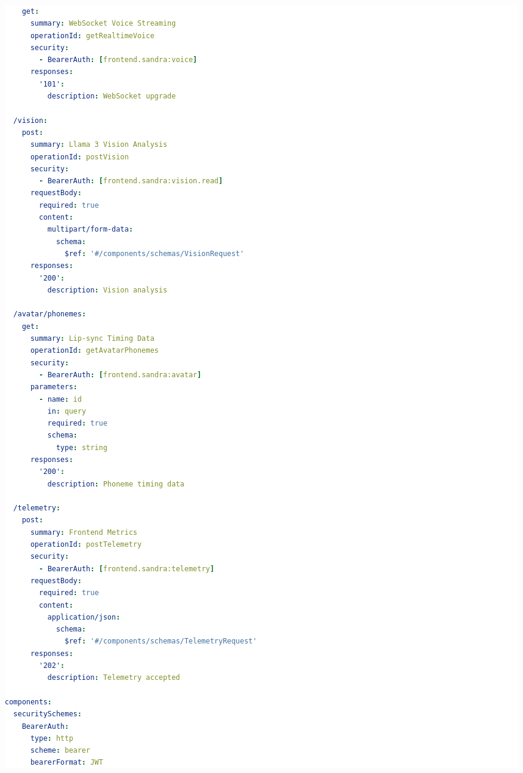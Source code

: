```yaml
    get:
      summary: WebSocket Voice Streaming
      operationId: getRealtimeVoice
      security:
        - BearerAuth: [frontend.sandra:voice]
      responses:
        '101':
          description: WebSocket upgrade
          
  /vision:
    post:
      summary: Llama 3 Vision Analysis
      operationId: postVision
      security:
        - BearerAuth: [frontend.sandra:vision.read]
      requestBody:
        required: true
        content:
          multipart/form-data:
            schema:
              $ref: '#/components/schemas/VisionRequest'
      responses:
        '200':
          description: Vision analysis
          
  /avatar/phonemes:
    get:
      summary: Lip-sync Timing Data
      operationId: getAvatarPhonemes
      security:
        - BearerAuth: [frontend.sandra:avatar]
      parameters:
        - name: id
          in: query
          required: true
          schema:
            type: string
      responses:
        '200':
          description: Phoneme timing data
          
  /telemetry:
    post:
      summary: Frontend Metrics
      operationId: postTelemetry
      security:
        - BearerAuth: [frontend.sandra:telemetry]
      requestBody:
        required: true
        content:
          application/json:
            schema:
              $ref: '#/components/schemas/TelemetryRequest'
      responses:
        '202':
          description: Telemetry accepted

components:
  securitySchemes:
    BearerAuth:
      type: http
      scheme: bearer
      bearerFormat: JWT
```